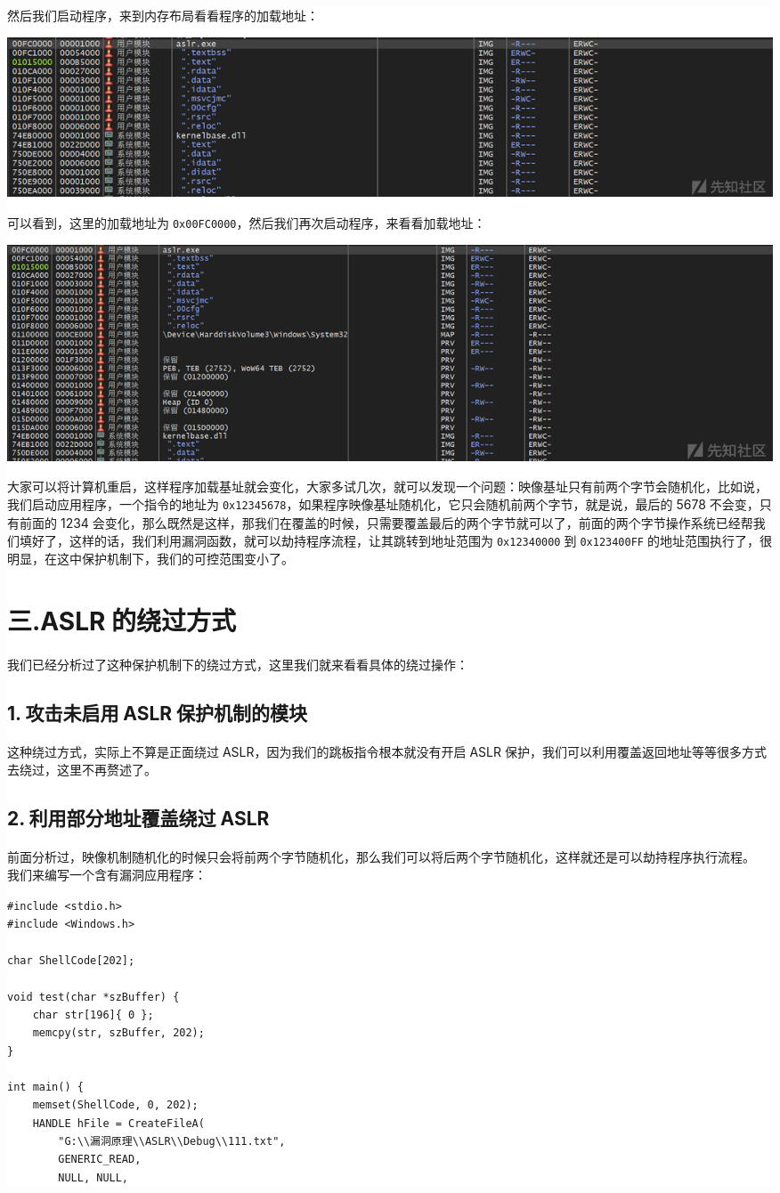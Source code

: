 然后我们启动程序，来到内存布局看看程序的加载地址：

[![](assets/1710899227-1de1d7d87c04914faa4de99a938aacf9.png)](https://xzfile.aliyuncs.com/media/upload/picture/20240228163055-b0c7265a-d613-1.png)

可以看到，这里的加载地址为 `0x00FC0000`，然后我们再次启动程序，来看看加载地址：

[![](assets/1710899227-3e6761f6b6c75c136ecb9371fd3215fe.png)](https://xzfile.aliyuncs.com/media/upload/picture/20240228163244-f1c4fcc2-d613-1.png)

大家可以将计算机重启，这样程序加载基址就会变化，大家多试几次，就可以发现一个问题：映像基址只有前两个字节会随机化，比如说，我们启动应用程序，一个指令的地址为 `0x12345678`，如果程序映像基址随机化，它只会随机前两个字节，就是说，最后的 5678 不会变，只有前面的 1234 会变化，那么既然是这样，那我们在覆盖的时候，只需要覆盖最后的两个字节就可以了，前面的两个字节操作系统已经帮我们填好了，这样的话，我们利用漏洞函数，就可以劫持程序流程，让其跳转到地址范围为 `0x12340000` 到 `0x123400FF` 的地址范围执行了，很明显，在这中保护机制下，我们的可控范围变小了。

# 三.ASLR 的绕过方式

我们已经分析过了这种保护机制下的绕过方式，这里我们就来看看具体的绕过操作：

## 1\. 攻击未启用 ASLR 保护机制的模块

这种绕过方式，实际上不算是正面绕过 ASLR，因为我们的跳板指令根本就没有开启 ASLR 保护，我们可以利用覆盖返回地址等等很多方式去绕过，这里不再赘述了。

## 2\. 利用部分地址覆盖绕过 ASLR

前面分析过，映像机制随机化的时候只会将前两个字节随机化，那么我们可以将后两个字节随机化，这样就还是可以劫持程序执行流程。  
我们来编写一个含有漏洞应用程序：

```plain
#include <stdio.h>
#include <Windows.h>

char ShellCode[202];

void test(char *szBuffer) {
    char str[196]{ 0 };
    memcpy(str, szBuffer, 202);
}

int main() {
    memset(ShellCode, 0, 202);
    HANDLE hFile = CreateFileA(
        "G:\\漏洞原理\\ASLR\\Debug\\111.txt",
        GENERIC_READ,
        NULL, NULL,
```